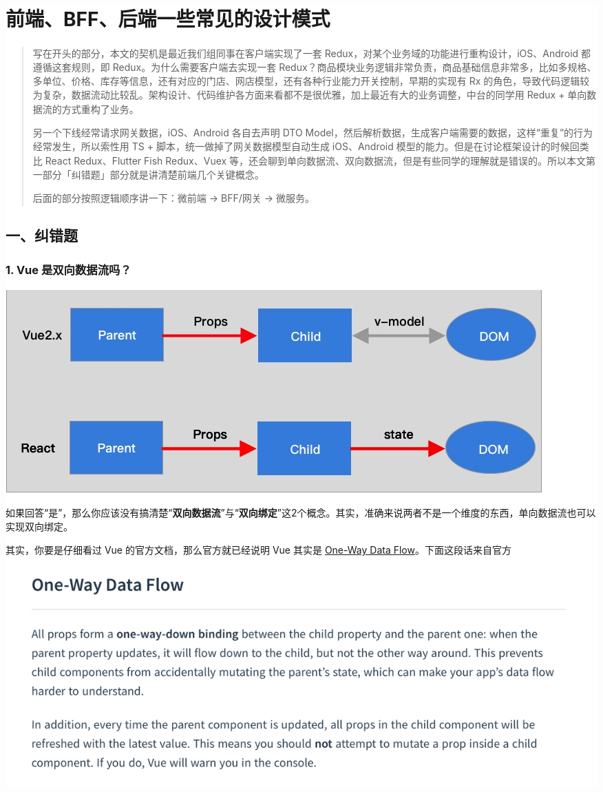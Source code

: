 # 前端、BFF、后端一些常见的设计模式

> 写在开头的部分，本文的契机是最近我们组同事在客户端实现了一套 Redux，对某个业务域的功能进行重构设计，iOS、Android 都遵循这套规则，即 Redux。为什么需要客户端去实现一套 Redux？商品模块业务逻辑非常负责，商品基础信息非常多，比如多规格、多单位、价格、库存等信息，还有对应的门店、网店模型，还有各种行业能力开关控制，早期的实现有 Rx 的角色，导致代码逻辑较为复杂，数据流动比较乱。架构设计、代码维护各方面来看都不是很优雅，加上最近有大的业务调整，中台的同学用 Redux + 单向数据流的方式重构了业务。
>
> 另一个下线经常请求网关数据，iOS、Android 各自去声明 DTO Model，然后解析数据，生成客户端需要的数据，这样“重复”的行为经常发生，所以索性用 TS + 脚本，统一做掉了网关数据模型自动生成 iOS、Android 模型的能力。但是在讨论框架设计的时候回类比 React Redux、Flutter Fish Redux、Vuex 等，还会聊到单向数据流、双向数据流，但是有些同学的理解就是错误的。所以本文第一部分「纠错题」部分就是讲清楚前端几个关键概念。
>
> 后面的部分按照逻辑顺序讲一下：微前端 -> BFF/网关 -> 微服务。



## 一、纠错题

### 1. Vue 是双向数据流吗？

![](https://raw.githubusercontent.com/FantasticLBP/knowledge-kit/master/assets/VueReact1.jpg)

如果回答“是”，那么你应该没有搞清楚“**双向数据流**”与“**双向绑定**”这2个概念。其实，准确来说两者不是一个维度的东西，单向数据流也可以实现双向绑定。

其实，你要是仔细看过 Vue 的官方文档，那么官方就已经说明 Vue 其实是 [One-Way Data Flow](https://vuejs.org/v2/guide/components-props.html#One-Way-Data-Flow)。下面这段话来自官方

![](https://raw.githubusercontent.com/FantasticLBP/knowledge-kit/master/assets/Vue-OneWayDataFlow.png)
